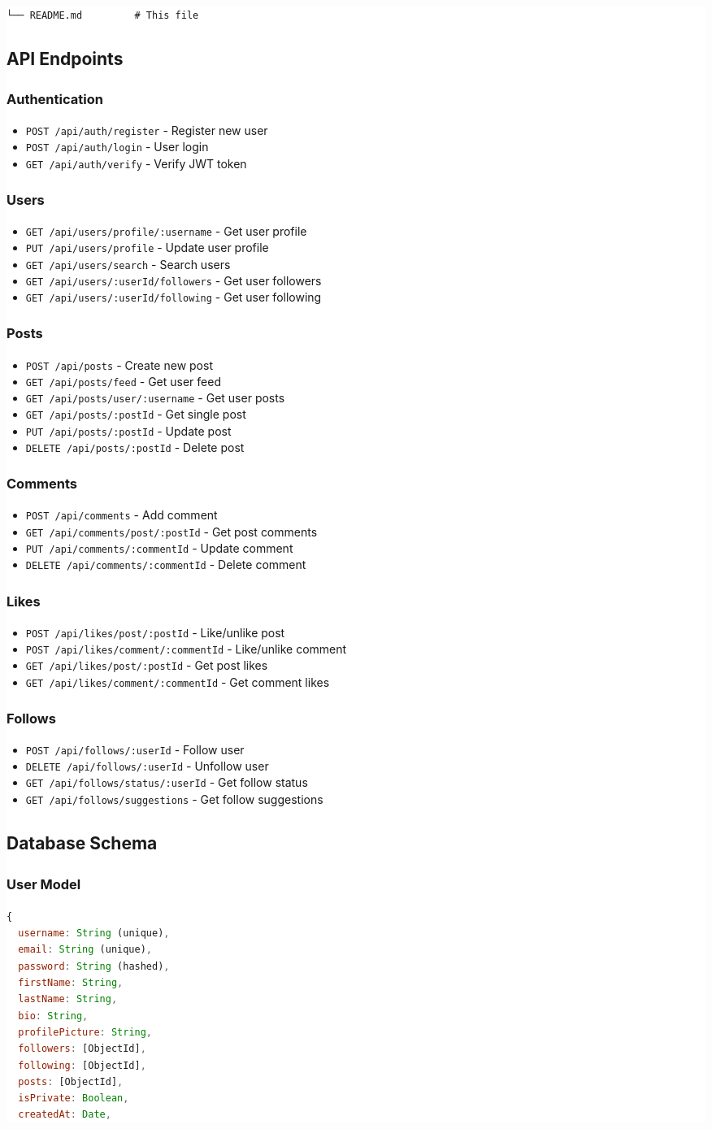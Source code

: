 ```
└── README.md         # This file
```

## API Endpoints

### Authentication
- `POST /api/auth/register` - Register new user
- `POST /api/auth/login` - User login
- `GET /api/auth/verify` - Verify JWT token

### Users
- `GET /api/users/profile/:username` - Get user profile
- `PUT /api/users/profile` - Update user profile
- `GET /api/users/search` - Search users
- `GET /api/users/:userId/followers` - Get user followers
- `GET /api/users/:userId/following` - Get user following

### Posts
- `POST /api/posts` - Create new post
- `GET /api/posts/feed` - Get user feed
- `GET /api/posts/user/:username` - Get user posts
- `GET /api/posts/:postId` - Get single post
- `PUT /api/posts/:postId` - Update post
- `DELETE /api/posts/:postId` - Delete post

### Comments
- `POST /api/comments` - Add comment
- `GET /api/comments/post/:postId` - Get post comments
- `PUT /api/comments/:commentId` - Update comment
- `DELETE /api/comments/:commentId` - Delete comment

### Likes
- `POST /api/likes/post/:postId` - Like/unlike post
- `POST /api/likes/comment/:commentId` - Like/unlike comment
- `GET /api/likes/post/:postId` - Get post likes
- `GET /api/likes/comment/:commentId` - Get comment likes

### Follows
- `POST /api/follows/:userId` - Follow user
- `DELETE /api/follows/:userId` - Unfollow user
- `GET /api/follows/status/:userId` - Get follow status
- `GET /api/follows/suggestions` - Get follow suggestions

## Database Schema

### User Model
```javascript
{
  username: String (unique),
  email: String (unique),
  password: String (hashed),
  firstName: String,
  lastName: String,
  bio: String,
  profilePicture: String,
  followers: [ObjectId],
  following: [ObjectId],
  posts: [ObjectId],
  isPrivate: Boolean,
  createdAt: Date,
```